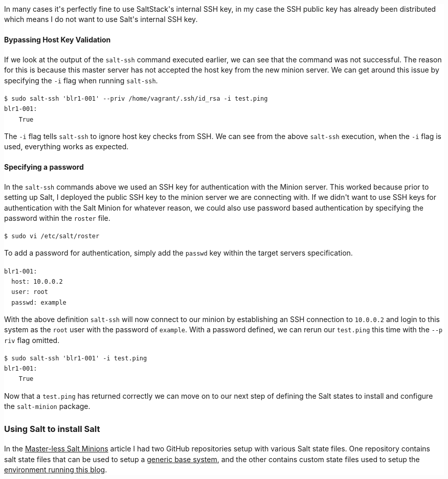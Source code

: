 In many cases it's perfectly fine to use SaltStack's internal SSH key, in my case the SSH public key has already been distributed which means I do not want to use Salt's internal SSH key.

#### Bypassing Host Key Validation

If we look at the output of the `salt-ssh` command executed earlier, we can see that the command was not successful. The reason for this is because this master server has not accepted the host key from the new minion server. We can get around this issue by specifying the `-i` flag when running `salt-ssh`.

```shell
$ sudo salt-ssh 'blr1-001' --priv /home/vagrant/.ssh/id_rsa -i test.ping
blr1-001:
    True
```

The `-i` flag tells `salt-ssh` to ignore host key checks from SSH. We can see from the above `salt-ssh` execution, when the `-i` flag is used, everything works as expected.

#### Specifying a password

In the `salt-ssh` commands above we used an SSH key for authentication with the Minion server. This worked because prior to setting up Salt, I deployed the public SSH key to the minion server we are connecting with. If we didn't want to use SSH keys for authentication with the Salt Minion for whatever reason, we could also use password based authentication by specifying the password within the `roster` file.

```shell
$ sudo vi /etc/salt/roster
```

To add a password for authentication, simply add the `passwd` key within the target servers specification.

```yaml+jinja
blr1-001:
  host: 10.0.0.2
  user: root
  passwd: example
```

With the above definition `salt-ssh` will now connect to our minion by establishing an SSH connection to `10.0.0.2` and login to this system as the `root` user with the password of `example`. With a password defined, we can rerun our `test.ping` this time with the `--priv` flag omitted.

```shell
$ sudo salt-ssh 'blr1-001' -i test.ping
blr1-001:
    True
```

Now that a `test.ping` has returned correctly we can move on to our next step of defining the Salt states to install and configure the `salt-minion` package.

### Using Salt to install Salt

In the [Master-less Salt Minions](http://bencane.com/2016/03/22/self-managing-servers-with-masterless-saltstack-minions/) article I had two GitHub repositories setup with various Salt state files. One repository contains salt state files that can be used to setup a [generic base system](https://github.com/madflojo/salt-base), and the other contains custom state files used to setup the [environment running this blog](https://github.com/madflojo/blog-salt).
